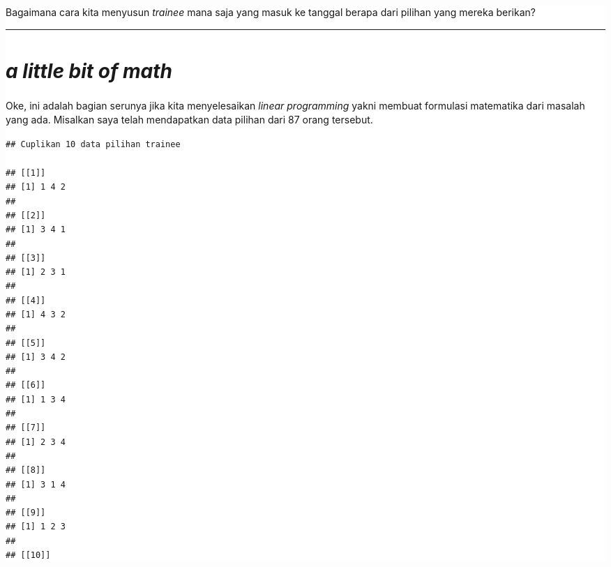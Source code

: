 Bagaimana cara kita menyusun *trainee* mana saja yang masuk ke tanggal
berapa dari pilihan yang mereka berikan?

-----

# *a little bit of math*

Oke, ini adalah bagian serunya jika kita menyelesaikan *linear
programming* yakni membuat formulasi matematika dari masalah yang ada.
Misalkan saya telah mendapatkan data pilihan dari 87 orang tersebut.

    ## Cuplikan 10 data pilihan trainee

    ## [[1]]
    ## [1] 1 4 2
    ## 
    ## [[2]]
    ## [1] 3 4 1
    ## 
    ## [[3]]
    ## [1] 2 3 1
    ## 
    ## [[4]]
    ## [1] 4 3 2
    ## 
    ## [[5]]
    ## [1] 3 4 2
    ## 
    ## [[6]]
    ## [1] 1 3 4
    ## 
    ## [[7]]
    ## [1] 2 3 4
    ## 
    ## [[8]]
    ## [1] 3 1 4
    ## 
    ## [[9]]
    ## [1] 1 2 3
    ## 
    ## [[10]]
